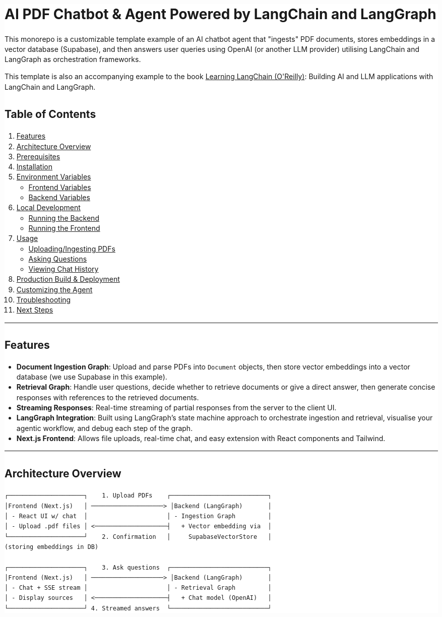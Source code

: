 # AI PDF Chatbot & Agent Powered by LangChain and LangGraph

This monorepo is a customizable template example of an AI chatbot agent that "ingests" PDF documents, stores embeddings in a vector database (Supabase), and then answers user queries using OpenAI (or another LLM provider) utilising LangChain and LangGraph as orchestration frameworks.

This template is also an accompanying example to the book [Learning LangChain (O'Reilly)](https://tinyurl.com/learning-langchain): Building AI and LLM applications with LangChain and LangGraph.


## Table of Contents

1. [Features](#features)
2. [Architecture Overview](#architecture-overview)
3. [Prerequisites](#prerequisites)
4. [Installation](#installation)
5. [Environment Variables](#environment-variables)
   - [Frontend Variables](#frontend-variables)
   - [Backend Variables](#backend-variables)
6. [Local Development](#local-development)
   - [Running the Backend](#running-the-backend)
   - [Running the Frontend](#running-the-frontend)
7. [Usage](#usage)
   - [Uploading/Ingesting PDFs](#uploadingingesting-pdfs)
   - [Asking Questions](#asking-questions)
   - [Viewing Chat History](#viewing-chat-history)
8. [Production Build & Deployment](#production-build--deployment)
9. [Customizing the Agent](#customizing-the-agent)
10. [Troubleshooting](#troubleshooting)
11. [Next Steps](#next-steps)

---

## Features

- **Document Ingestion Graph**: Upload and parse PDFs into `Document` objects, then store vector embeddings into a vector database (we use Supabase in this example).
- **Retrieval Graph**: Handle user questions, decide whether to retrieve documents or give a direct answer, then generate concise responses with references to the retrieved documents.
- **Streaming Responses**: Real-time streaming of partial responses from the server to the client UI.
- **LangGraph Integration**: Built using LangGraph’s state machine approach to orchestrate ingestion and retrieval, visualise your agentic workflow, and debug each step of the graph.  
- **Next.js Frontend**: Allows file uploads, real-time chat, and easy extension with React components and Tailwind.

---

## Architecture Overview

```ascii
┌─────────────────────┐    1. Upload PDFs    ┌───────────────────────────┐
│Frontend (Next.js)   │ ────────────────────> │Backend (LangGraph)       │
│ - React UI w/ chat  │                      │ - Ingestion Graph         │
│ - Upload .pdf files │ <────────────────────┤   + Vector embedding via  │
└─────────────────────┘    2. Confirmation   │     SupabaseVectorStore   │
(storing embeddings in DB)

┌─────────────────────┐    3. Ask questions  ┌───────────────────────────┐
│Frontend (Next.js)   │ ────────────────────> │Backend (LangGraph)       │
│ - Chat + SSE stream │                      │ - Retrieval Graph         │
│ - Display sources   │ <────────────────────┤   + Chat model (OpenAI)   │
└─────────────────────┘ 4. Streamed answers  └───────────────────────────┘
```